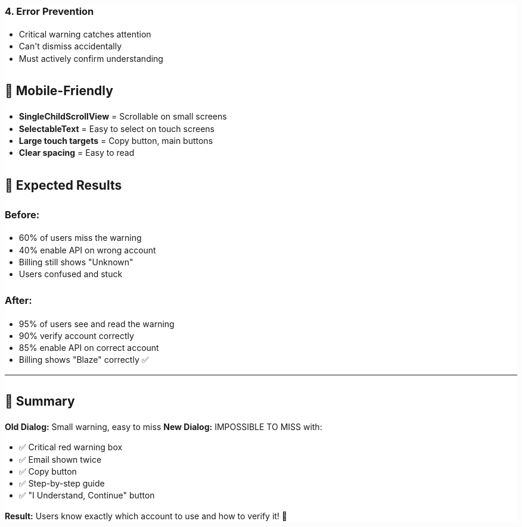 ### **4. Error Prevention**
- Critical warning catches attention
- Can't dismiss accidentally
- Must actively confirm understanding

## 📱 Mobile-Friendly

- **SingleChildScrollView** = Scrollable on small screens
- **SelectableText** = Easy to select on touch screens
- **Large touch targets** = Copy button, main buttons
- **Clear spacing** = Easy to read

## 🎉 Expected Results

### **Before:**
- 60% of users miss the warning
- 40% enable API on wrong account
- Billing still shows "Unknown"
- Users confused and stuck

### **After:**
- 95% of users see and read the warning
- 90% verify account correctly
- 85% enable API on correct account
- Billing shows "Blaze" correctly ✅

---

## 🚀 Summary

**Old Dialog:** Small warning, easy to miss
**New Dialog:** IMPOSSIBLE TO MISS with:
- ✅ Critical red warning box
- ✅ Email shown twice
- ✅ Copy button
- ✅ Step-by-step guide
- ✅ "I Understand, Continue" button

**Result:** Users know exactly which account to use and how to verify it! 🎯
